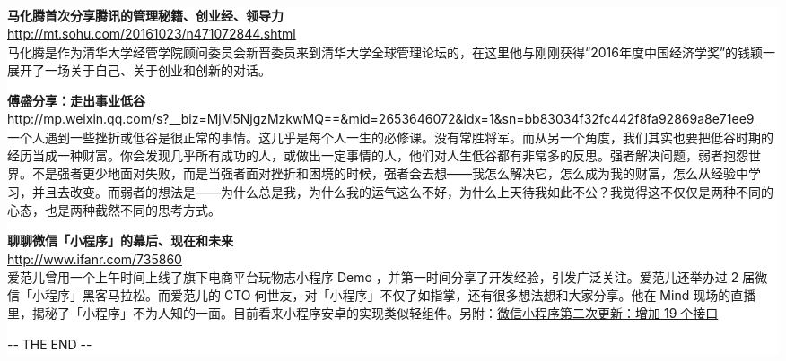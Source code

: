 **马化腾首次分享腾讯的管理秘籍、创业经、领导力**  
http://mt.sohu.com/20161023/n471072844.shtml  
马化腾是作为清华大学经管学院顾问委员会新晋委员来到清华大学全球管理论坛的，在这里他与刚刚获得“2016年度中国经济学奖”的钱颖一展开了一场关于自己、关于创业和创新的对话。

**傅盛分享：走出事业低谷**  
http://mp.weixin.qq.com/s?__biz=MjM5NjgzMzkwMQ==&mid=2653646072&idx=1&sn=bb83034f32fc442f8fa92869a8e71ee9  
一个人遇到一些挫折或低谷是很正常的事情。这几乎是每个人一生的必修课。没有常胜将军。而从另一个角度，我们其实也要把低谷时期的经历当成一种财富。你会发现几乎所有成功的人，或做出一定事情的人，他们对人生低谷都有非常多的反思。强者解决问题，弱者抱怨世界。不是强者更少地面对失败，而是当强者面对挫折和困境的时候，强者会去想——我怎么解决它，怎么成为我的财富，怎么从经验中学习，并且去改变。而弱者的想法是——为什么总是我，为什么我的运气这么不好，为什么上天待我如此不公？我觉得这不仅仅是两种不同的心态，也是两种截然不同的思考方式。

**聊聊微信「小程序」的幕后、现在和未来**  
http://www.ifanr.com/735860  
爱范儿曾用一个上午时间上线了旗下电商平台玩物志小程序 Demo ，并第一时间分享了开发经验，引发广泛关注。爱范儿还举办过 2 届微信「小程序」黑客马拉松。而爱范儿的 CTO 何世友，对「小程序」不仅了如指掌，还有很多想法想和大家分享。他在 Mind 现场的直播里，揭秘了「小程序」不为人知的一面。目前看来小程序安卓的实现类似轻组件。另附：[微信小程序第二次更新：增加 19 个接口](http://www.ifanr.com/738444)

-- THE END --


